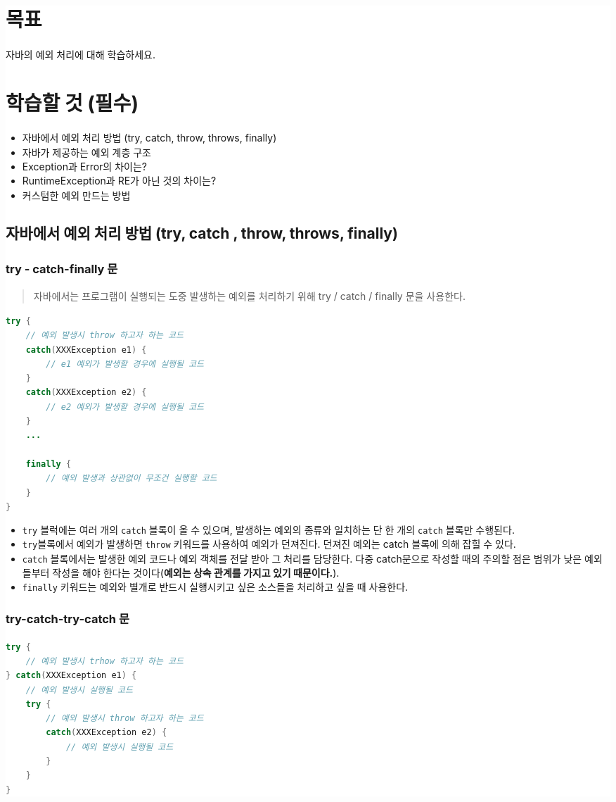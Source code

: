 # 목표

자바의 예외 처리에 대해 학습하세요.

# 학습할 것 (필수)

- 자바에서 예외 처리 방법 (try, catch, throw, throws, finally)
- 자바가 제공하는 예외 계층 구조
- Exception과 Error의 차이는?
- RuntimeException과 RE가 아닌 것의 차이는?
- 커스텀한 예외 만드는 방법



## 자바에서 예외 처리 방법 (try, catch , throw, throws, finally)

### try - catch-finally 문

> 자바에서는 프로그램이 실행되는 도중 발생하는 예외를 처리하기 위해 try / catch / finally 문을 사용한다.

```java
try {
    // 예외 발생시 throw 하고자 하는 코드
    catch(XXXException e1) {
        // e1 예외가 발생할 경우에 실행될 코드
    }
    catch(XXXException e2) {
        // e2 예외가 발생할 경우에 실행될 코드
    }
    ...
        
    finally {
        // 예외 발생과 상관없이 무조건 실행할 코드
    }
}
```

* `try` 블럭에는 여러 개의 `catch` 블록이 올 수 있으며, 발생하는 예외의 종류와 일치하는 단 한 개의 `catch` 블록만 수행된다.
* `try`블록에서 예외가 발생하면 `throw` 키워드를 사용하여 예외가 던져진다. 던져진 예외는 catch 블록에 의해 잡힐 수 있다. 
* `catch` 블록에서는 발생한 예외 코드나 예외 객체를 전달 받아 그 처리를 담당한다. 다중 catch문으로 작성할 때의 주의할 점은 범위가 낮은 예외들부터 작성을 해야 한다는 것이다(**예외는 상속 관계를 가지고 있기 때문이다.**).
* `finally` 키워드는 예외와 별개로 반드시 실행시키고 싶은 소스들을 처리하고 싶을 때 사용한다. 



### try-catch-try-catch 문

```java
try {
    // 예외 발생시 trhow 하고자 하는 코드
} catch(XXXException e1) {
    // 예외 발생시 실행될 코드
    try {
        // 예외 발생시 throw 하고자 하는 코드
        catch(XXXException e2) {
            // 예외 발생시 실행될 코드
        }
    }
}
```

